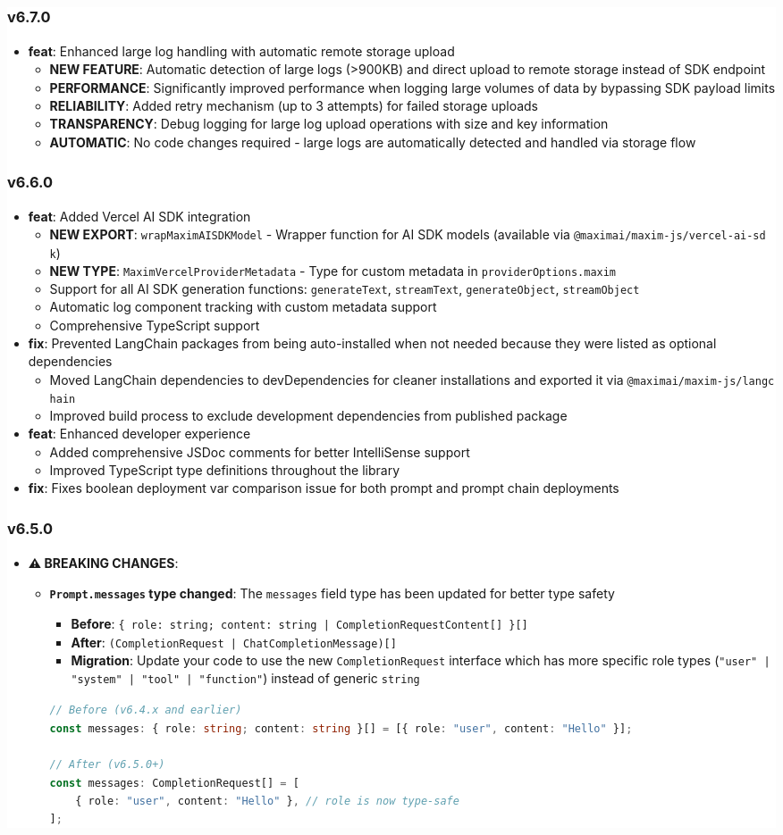 ### v6.7.0

- **feat**: Enhanced large log handling with automatic remote storage upload
  - **NEW FEATURE**: Automatic detection of large logs (>900KB) and direct upload to remote storage instead of SDK endpoint
  - **PERFORMANCE**: Significantly improved performance when logging large volumes of data by bypassing SDK payload limits
  - **RELIABILITY**: Added retry mechanism (up to 3 attempts) for failed storage uploads
  - **TRANSPARENCY**: Debug logging for large log upload operations with size and key information
  - **AUTOMATIC**: No code changes required - large logs are automatically detected and handled via storage flow

### v6.6.0

- **feat**: Added Vercel AI SDK integration
  - **NEW EXPORT**: `wrapMaximAISDKModel` - Wrapper function for AI SDK models (available via `@maximai/maxim-js/vercel-ai-sdk`)
  - **NEW TYPE**: `MaximVercelProviderMetadata` - Type for custom metadata in `providerOptions.maxim`
  - Support for all AI SDK generation functions: `generateText`, `streamText`, `generateObject`, `streamObject`
  - Automatic log component tracking with custom metadata support
  - Comprehensive TypeScript support
- **fix**: Prevented LangChain packages from being auto-installed when not needed because they were listed as optional dependencies
  - Moved LangChain dependencies to devDependencies for cleaner installations and exported it via `@maximai/maxim-js/langchain`
  - Improved build process to exclude development dependencies from published package
- **feat**: Enhanced developer experience
  - Added comprehensive JSDoc comments for better IntelliSense support
  - Improved TypeScript type definitions throughout the library
- **fix**: Fixes boolean deployment var comparison issue for both prompt and prompt chain deployments

### v6.5.0

- **⚠️ BREAKING CHANGES**:

  - **`Prompt.messages` type changed**: The `messages` field type has been updated for better type safety

    - **Before**: `{ role: string; content: string | CompletionRequestContent[] }[]`
    - **After**: `(CompletionRequest | ChatCompletionMessage)[]`
    - **Migration**: Update your code to use the new `CompletionRequest` interface which has more specific role types (`"user" | "system" | "tool" | "function"`) instead of generic `string`

    ```typescript
    // Before (v6.4.x and earlier)
    const messages: { role: string; content: string }[] = [{ role: "user", content: "Hello" }];

    // After (v6.5.0+)
    const messages: CompletionRequest[] = [
    	{ role: "user", content: "Hello" }, // role is now type-safe
    ];
    ```
